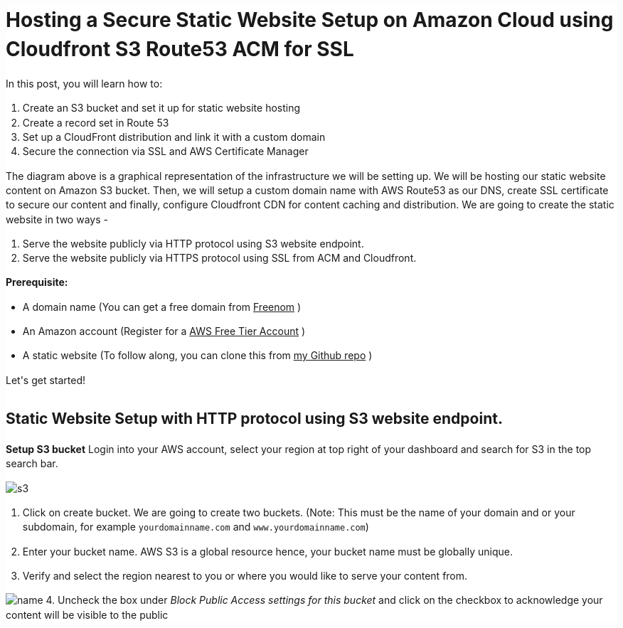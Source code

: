# Hosting a Secure Static Website Setup on Amazon Cloud using Cloudfront S3 Route53 ACM for SSL

In this post, you will learn how to:

1. Create an S3 bucket and set it up for static website hosting
2. Create a record set in Route 53
3. Set up a CloudFront distribution and link it with a custom domain
4. Secure the connection via SSL and AWS Certificate Manager

The diagram above is a graphical representation of the infrastructure we will be setting up. We will be hosting our static website content on Amazon S3 bucket. Then, we will setup a custom domain name with AWS Route53 as our DNS, create SSL certificate to secure our content and finally, configure Cloudfront CDN for content caching and distribution.
We are going to create the static website in two ways - 

1. Serve the website publicly via HTTP protocol using S3 website endpoint.
2. Serve the website publicly via HTTPS protocol using SSL from ACM and Cloudfront.

**Prerequisite:**

- A domain name (You can get a free domain from [Freenom](http://www.freenom.com/en/index.html) )

- An Amazon account (Register for a [AWS Free Tier Account](https://aws.amazon.com/free/?trk=712ee378-d73b-4293-9bad-8ce09671ea7c&sc_channel=ps&s_kwcid=AL!4422!3!444219541826!e!!g!!aws%20free%20tier&ef_id=Cj0KCQiAvqGcBhCJARIsAFQ5ke7C8AzjS-yGr_Qv0zWtmc47RXWusLo-c_1IQ2XUaQkm0WayVy38AY0aAqXBEALw_wcB:G:s&s_kwcid=AL!4422!3!444219541826!e!!g!!aws%20free%20tier&all-free-tier.sort-by=item.additionalFields.SortRank&all-free-tier.sort-order=asc&awsf.Free%20Tier%20Types=*all&awsf.Free%20Tier%20Categories=*all) )

- A static website (To follow along, you can clone this from [my Github repo](https://github.com/oayanda/static-website) )

Let's get started!

## Static Website Setup with HTTP protocol using S3 website endpoint.
**Setup S3 bucket**
Login into your AWS account, select your region at top right of your dashboard and search for S3 in the top search bar.

![s3](https://dev-to-uploads.s3.amazonaws.com/uploads/articles/t21wr03eryknevga6y88.png)
1. Click on create bucket.
We are going to create two buckets. (Note: This must be the name of your domain and or your subdomain, for example `yourdomainname.com` and `www.yourdomainname.com`)

2. Enter your bucket name. AWS S3 is a global resource hence, your bucket name must be globally unique.
3. Verify and select the region nearest to you or where you would like to serve your content from.

![name](https://dev-to-uploads.s3.amazonaws.com/uploads/articles/0dzjode82csa7cmb1nnq.png)
4. Uncheck the box under _Block Public Access settings for this bucket_ and click on the checkbox to acknowledge your content will be visible to the public
